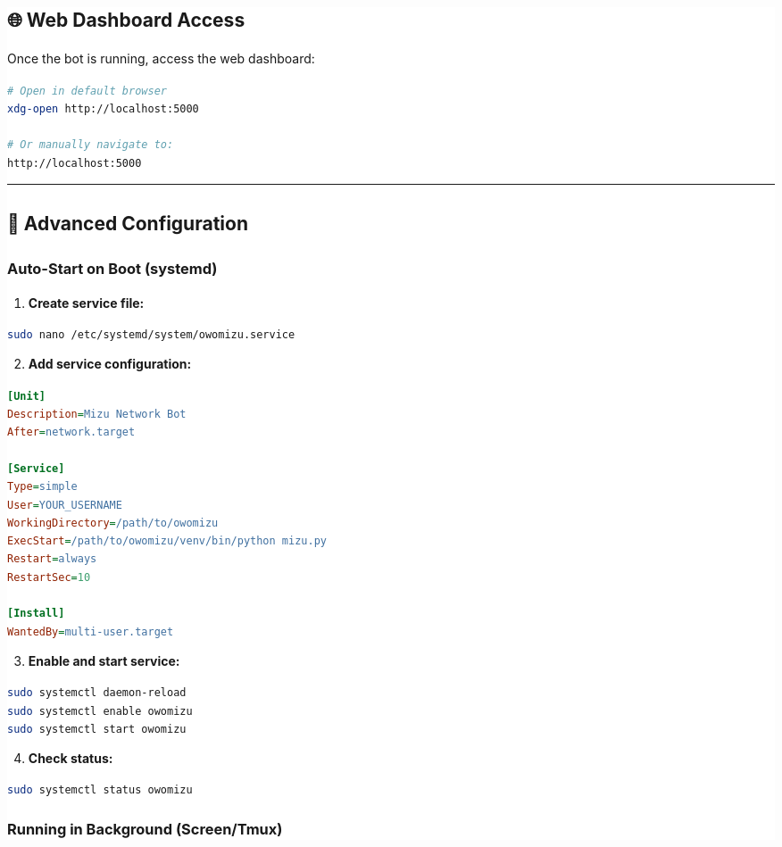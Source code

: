 
## 🌐 **Web Dashboard Access**

Once the bot is running, access the web dashboard:

```bash
# Open in default browser
xdg-open http://localhost:5000

# Or manually navigate to:
http://localhost:5000
```

---

## 🔧 **Advanced Configuration**

### Auto-Start on Boot (systemd)

1. **Create service file:**
```bash
sudo nano /etc/systemd/system/owomizu.service
```

2. **Add service configuration:**
```ini
[Unit]
Description=Mizu Network Bot
After=network.target

[Service]
Type=simple
User=YOUR_USERNAME
WorkingDirectory=/path/to/owomizu
ExecStart=/path/to/owomizu/venv/bin/python mizu.py
Restart=always
RestartSec=10

[Install]
WantedBy=multi-user.target
```

3. **Enable and start service:**
```bash
sudo systemctl daemon-reload
sudo systemctl enable owomizu
sudo systemctl start owomizu
```

4. **Check status:**
```bash
sudo systemctl status owomizu
```

### Running in Background (Screen/Tmux)
